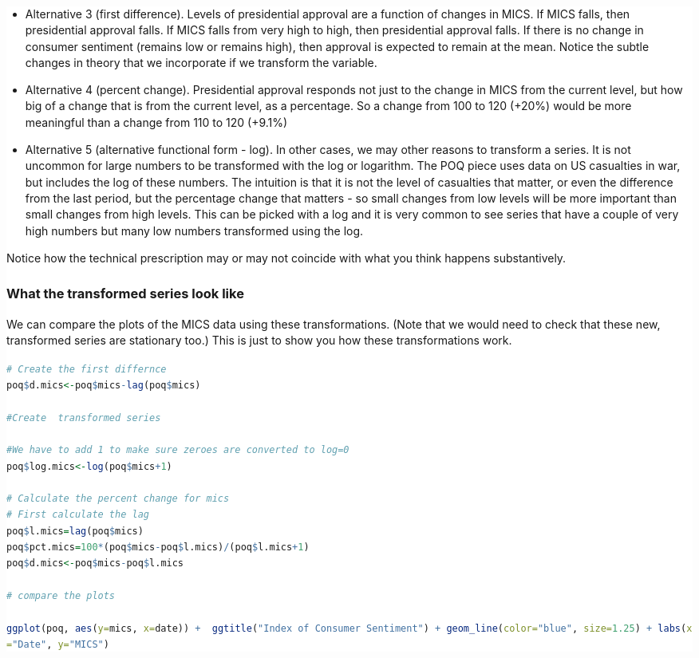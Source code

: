 - Alternative 3 (first difference).  Levels of presidential approval are a function of changes in MICS.  If MICS falls, then presidential approval falls.  If MICS falls from very high to high, then presidential approval falls.  If there is no change in consumer sentiment (remains low or remains high), then approval is expected to remain at the mean.  Notice the subtle changes in theory that we incorporate if we transform the variable.

- Alternative 4 (percent change).  Presidential approval responds not just to the change in MICS from the current level, but how big of a change that is from the current level, as a percentage.  So a change from 100 to 120 (+20%) would be more meaningful than a change from 110 to 120 (+9.1%)

- Alternative 5 (alternative functional form - log).  In other cases, we may other reasons to transform a series.   It is not uncommon for large numbers to be transformed with the log or logarithm.  The POQ piece uses data on US casualties in war, but includes the log of these numbers.  The intuition is that it is not the level of casualties that matter, or even the difference from the last period, but the percentage change that matters - so small changes from low levels will be more important than small changes from high levels.  This can be picked with a log and it is very common to see series that have a couple of very high numbers but many low numbers transformed using the log.

Notice how the technical prescription may or may not coincide with what you think happens substantively.  

### What the transformed series look like

We can compare the plots of the MICS data using these transformations.  (Note that we would need to check that these new, transformed series are stationary too.)  This is just to show you how these transformations work. 


```r
# Create the first differnce
poq$d.mics<-poq$mics-lag(poq$mics)

#Create  transformed series

#We have to add 1 to make sure zeroes are converted to log=0
poq$log.mics<-log(poq$mics+1)

# Calculate the percent change for mics
# First calculate the lag
poq$l.mics=lag(poq$mics)
poq$pct.mics=100*(poq$mics-poq$l.mics)/(poq$l.mics+1)  
poq$d.mics<-poq$mics-poq$l.mics

# compare the plots

ggplot(poq, aes(y=mics, x=date)) +  ggtitle("Index of Consumer Sentiment") + geom_line(color="blue", size=1.25) + labs(x="Date", y="MICS")
```

